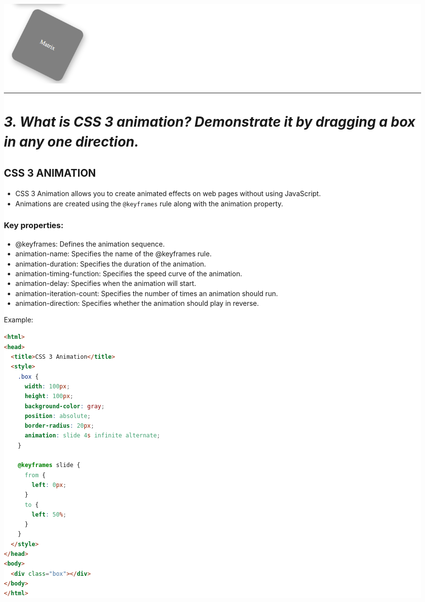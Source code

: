   <img src="./images/output2_5.png" alt="Output" width="200px">
</div>

----

# *3. What is CSS 3 animation? Demonstrate it by dragging a box in any one direction.*

## CSS 3 ANIMATION
- CSS 3 Animation allows you to create animated effects on web pages without using JavaScript.
- Animations are created using the `@keyframes` rule along with the animation property.

### Key properties:
- @keyframes: Defines the animation sequence.
- animation-name: Specifies the name of the @keyframes rule.
- animation-duration: Specifies the duration of the animation.
- animation-timing-function: Specifies the speed curve of the animation.
- animation-delay: Specifies when the animation will start.
- animation-iteration-count: Specifies the number of times an animation should run.
- animation-direction: Specifies whether the animation should play in reverse.

Example:
```html
<html>
<head>
  <title>CSS 3 Animation</title>
  <style>
    .box {
      width: 100px;
      height: 100px;
      background-color: gray;
      position: absolute;
      border-radius: 20px;
      animation: slide 4s infinite alternate;
    }

    @keyframes slide {
      from {
        left: 0px;
      }
      to {
        left: 50%;
      }
    }
  </style>
</head>
<body>
  <div class="box"></div>
</body>
</html>
```